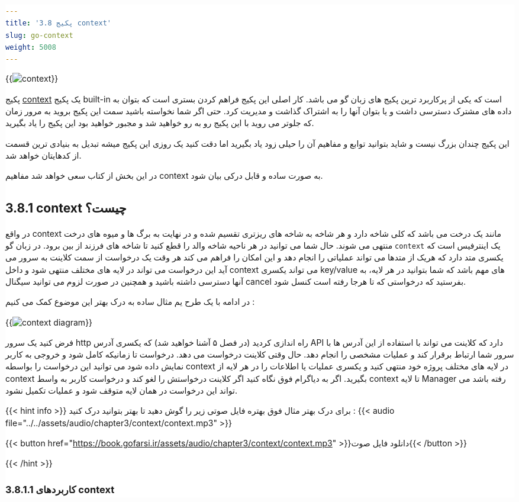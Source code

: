 ```yaml
---
title: '3.8 پکیج context'
slug: go-context
weight: 5008
---
```



{{<img url="#" image="../../assets/img/content/chapter3/context/1.png" alt="context">}}

پکیج [context](https://pkg.go.dev/context)  یک پکیج built-in است که یکی از پرکاربرد ترین پکیج های زبان گو می باشد. کار اصلی این پکیج فراهم کردن بستری است که بتوان به داده های مشترک دسترسی داشت و یا بتوان آنها را به اشتراک گذاشت و مدیریت کرد. حتی اگر شما نخواسته باشید سمت این پکیج بروید به مرور زمان که جلوتر می روید با این پکیج رو به رو خواهید شد و مجبور خواهید بود این پکیج را یاد بگیرید.

این پکیج چندان بزرگ نیست و شاید بتوانید توابع و مفاهیم آن را حیلی زود یاد بگیرید اما دقت کنید یک روزی این پکیج میشه تبدیل به بنیادی ترین قسمت از کدهایتان خواهد شد.

در این بخش از کتاب سعی خواهد شد مفاهیم context به صورت ساده و قابل درکی بیان شود.

## 3.8.1 context چیست؟

در واقع context مانند یک درخت می باشد که کلی شاخه دارد و هر شاخه به شاخه های ریزتری تقسیم شده و در نهایت به برگ ها و میوه های درخت منتهی می شوند. حال شما می توانید در هر ناحیه شاخه والد را قطع کنید تا شاخه های فرزند از بین برود. 
در زبان گو `context`  یک اینترفیس است که یکسری متد دارد که هریک از متدها می تواند عملیاتی را انجام دهد و این امکان را فراهم می کند هر وقت یک درخواست از سمت کلاینت به سرور می آید این درخواست می تواند در لایه های مختلف منتهی شود و داخل context می تواند یکسری key/value های مهم باشد که شما بتوانید در هر لایه، به آنها دسترسی داشته باشید و همچنین در صورت لزوم می توانید سیگنال cancel بفرستید که درخواستی که تا هرجا رفته است کنسل شود.

در ادامه با یک طرح یم مثال ساده به درک بهتر این موضوع کمک می کنیم : 

{{<img url="#" image="../../assets/img/content/chapter3/context/3.jpg" alt="context diagram">}}

فرض کنید یک سرور http راه اندازی کردید (در فصل ۵ آشنا خواهید شد) که یکسری آدرس API دارد که کلاینت می تواند با استفاده از این آدرس ها با سرور شما ارتباط برقرار کند و عملیات مشخصی را انجام دهد. حال وقتی کلاینت درخواست  می دهد. درخواست تا زمانیکه کامل شود و خروجی به کاربر نمایش داده شود می توانید این درخواست را بواسطه context در لایه های مختلف پروژه خود منتهی کنید و یکسری عملیات یا اطلاعات را در هر لایه از context بگیرید. اگر به دیاگرام فوق نگاه کنید اگر کلاینت درخواستش را لغو کند و درخواست کاربر به واسط context تا لایه Manager رفته باشد می تواند این درخواست در همان لایه متوقف شود و عملیات تکمیل نشود.

{{< hint info >}}
برای درک بهتر مثال فوق بهتره فایل صوتی زیر را گوش دهید تا بهتر بتوانید درک کنید :
{{< audio file="../../assets/audio/chapter3/context/context.mp3" >}}

{{< button href="https://book.gofarsi.ir/assets/audio/chapter3/context/context.mp3" >}}دانلود فایل صوت{{< /button >}}


{{< /hint >}}

### 3.8.1.1 کاربردهای context
